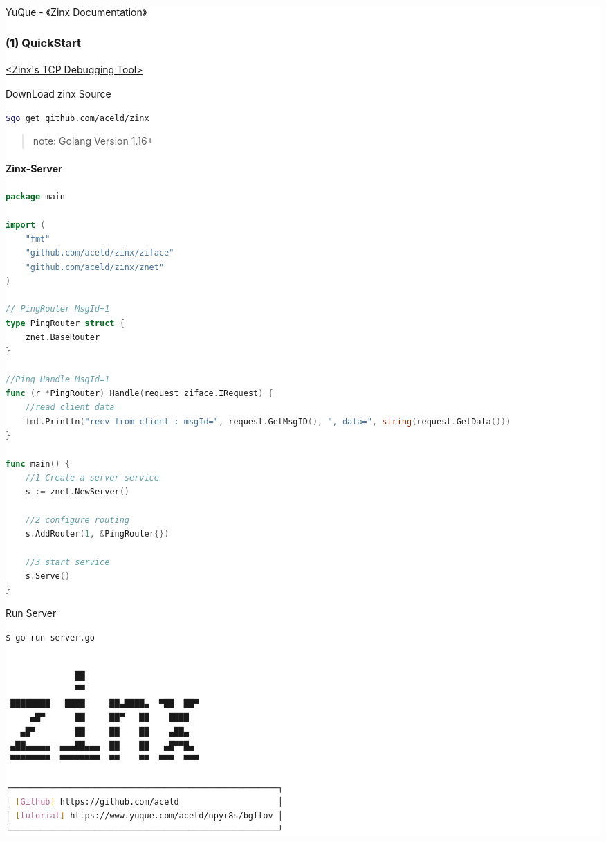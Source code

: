 [YuQue - 《Zinx Documentation》](https://www.yuque.com/aceld/tsgooa/sbvzgczh3hqz8q3l)

### (1) QuickStart

[<Zinx's TCP Debugging Tool>](https://github.com/xxl6097/tcptest)

DownLoad zinx Source

```bash
$go get github.com/aceld/zinx
```

> note: Golang Version 1.16+

#### Zinx-Server
```go
package main

import (
	"fmt"
	"github.com/aceld/zinx/ziface"
	"github.com/aceld/zinx/znet"
)

// PingRouter MsgId=1 
type PingRouter struct {
	znet.BaseRouter
}

//Ping Handle MsgId=1
func (r *PingRouter) Handle(request ziface.IRequest) {
	//read client data
	fmt.Println("recv from client : msgId=", request.GetMsgID(), ", data=", string(request.GetData()))
}

func main() {
	//1 Create a server service
	s := znet.NewServer()

	//2 configure routing
	s.AddRouter(1, &PingRouter{})

	//3 start service
	s.Serve()
}
```

Run Server

```bash
$ go run server.go
```

```bash
                                        
              ██                        
              ▀▀                        
 ████████   ████     ██▄████▄  ▀██  ██▀ 
     ▄█▀      ██     ██▀   ██    ████   
   ▄█▀        ██     ██    ██    ▄██▄   
 ▄██▄▄▄▄▄  ▄▄▄██▄▄▄  ██    ██   ▄█▀▀█▄  
 ▀▀▀▀▀▀▀▀  ▀▀▀▀▀▀▀▀  ▀▀    ▀▀  ▀▀▀  ▀▀▀ 
                                        
┌──────────────────────────────────────────────────────┐
│ [Github] https://github.com/aceld                    │
│ [tutorial] https://www.yuque.com/aceld/npyr8s/bgftov │
└──────────────────────────────────────────────────────┘
```